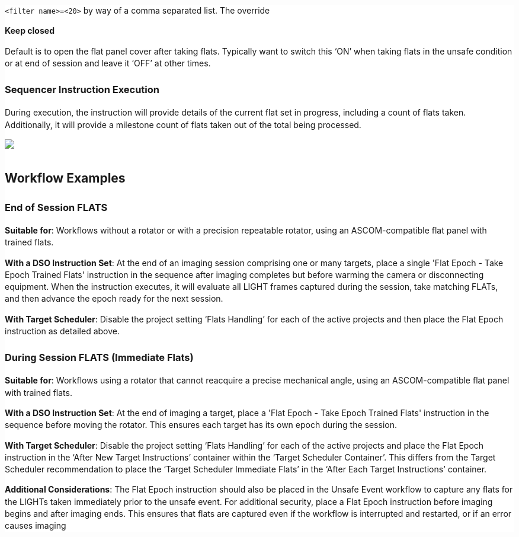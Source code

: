```<filter name>=<20>``` by way of a comma separated list. The override

**Keep closed**

Default is to open the flat panel cover after taking flats. Typically
want to switch this ‘ON’ when taking flats in the unsafe condition or at
end of session and leave it ‘OFF’ at other times.

### Sequencer Instruction Execution

During execution, the instruction will provide details of the current
flat set in progress, including a count of flats taken. Additionally,
it will provide a milestone count of flats taken out of the total being
processed.

<img src="https://github.com/GrahamHollis/NINA-Plugin-Flat-Epoch/blob/main/assets/FEexec2.png" width="800">


## Workflow Examples


### End of Session FLATS

**Suitable for**: Workflows without a rotator or with a precision repeatable
rotator, using an ASCOM-compatible flat panel with trained flats.

**With a DSO Instruction Set**: At the end of an imaging session comprising
one or many targets, place a single 'Flat Epoch - Take Epoch Trained
Flats' instruction in the sequence after imaging completes but before
warming the camera or disconnecting equipment. When the instruction
executes, it will evaluate all LIGHT frames captured during the session,
take matching FLATs, and then advance the epoch ready for the next
session.

**With Target Scheduler**: Disable the project setting ‘Flats Handling’ for
each of the active projects and then place the Flat Epoch instruction as
detailed above.


### During Session FLATS (Immediate Flats)

**Suitable for**: Workflows using a rotator that cannot reacquire a precise
mechanical angle, using an ASCOM-compatible flat panel with trained
flats.

**With a DSO Instruction Set**: At the end of imaging a target, place a
'Flat Epoch - Take Epoch Trained Flats' instruction in the sequence
before moving the rotator. This ensures each target has its own epoch
during the session.

**With Target Scheduler**: Disable the project setting ‘Flats Handling’ for
each of the active projects and place the Flat Epoch instruction in the
‘After New Target Instructions’ container within the ‘Target Scheduler
Container’. This differs from the Target Scheduler recommendation to
place the ‘Target Scheduler Immediate Flats’ in the ‘After Each Target
Instructions’ container.

**Additional Considerations**: The Flat Epoch instruction should also be
placed in the Unsafe Event workflow to capture any flats for the LIGHTs
taken immediately prior to the unsafe event.
For additional security, place a Flat Epoch instruction before imaging
begins and after imaging ends. This ensures that flats are captured even
if the workflow is interrupted and restarted, or if an error causes imaging
```